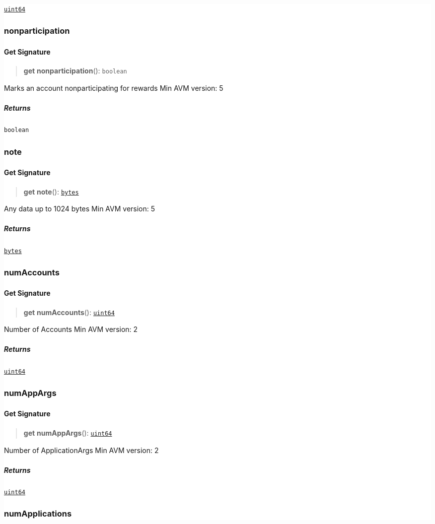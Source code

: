 [`uint64`](../../../type-aliases/uint64.md)

### nonparticipation

#### Get Signature

> **get** **nonparticipation**(): `boolean`

Marks an account nonparticipating for rewards
Min AVM version: 5

##### Returns

`boolean`

### note

#### Get Signature

> **get** **note**(): [`bytes`](../../../type-aliases/bytes.md)

Any data up to 1024 bytes
Min AVM version: 5

##### Returns

[`bytes`](../../../type-aliases/bytes.md)

### numAccounts

#### Get Signature

> **get** **numAccounts**(): [`uint64`](../../../type-aliases/uint64.md)

Number of Accounts
Min AVM version: 2

##### Returns

[`uint64`](../../../type-aliases/uint64.md)

### numAppArgs

#### Get Signature

> **get** **numAppArgs**(): [`uint64`](../../../type-aliases/uint64.md)

Number of ApplicationArgs
Min AVM version: 2

##### Returns

[`uint64`](../../../type-aliases/uint64.md)

### numApplications
